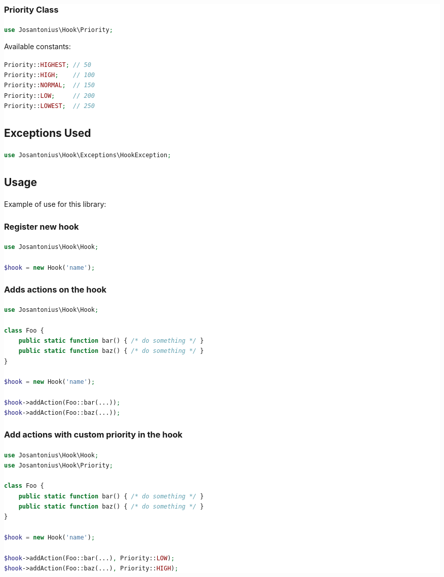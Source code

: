 ### Priority Class

```php
use Josantonius\Hook\Priority;
```

Available constants:

```php
Priority::HIGHEST; // 50
Priority::HIGH;    // 100
Priority::NORMAL;  // 150
Priority::LOW;     // 200
Priority::LOWEST;  // 250
```

## Exceptions Used

```php
use Josantonius\Hook\Exceptions\HookException;
```

## Usage

Example of use for this library:

### Register new hook

```php
use Josantonius\Hook\Hook;

$hook = new Hook('name');
```

### Adds actions on the hook

```php
use Josantonius\Hook\Hook;

class Foo {
    public static function bar() { /* do something */ }
    public static function baz() { /* do something */ }
}

$hook = new Hook('name');

$hook->addAction(Foo::bar(...));
$hook->addAction(Foo::baz(...));
```

### Add actions with custom priority in the hook

```php
use Josantonius\Hook\Hook;
use Josantonius\Hook\Priority;

class Foo {
    public static function bar() { /* do something */ }
    public static function baz() { /* do something */ }
}

$hook = new Hook('name');

$hook->addAction(Foo::bar(...), Priority::LOW);
$hook->addAction(Foo::baz(...), Priority::HIGH);
```
